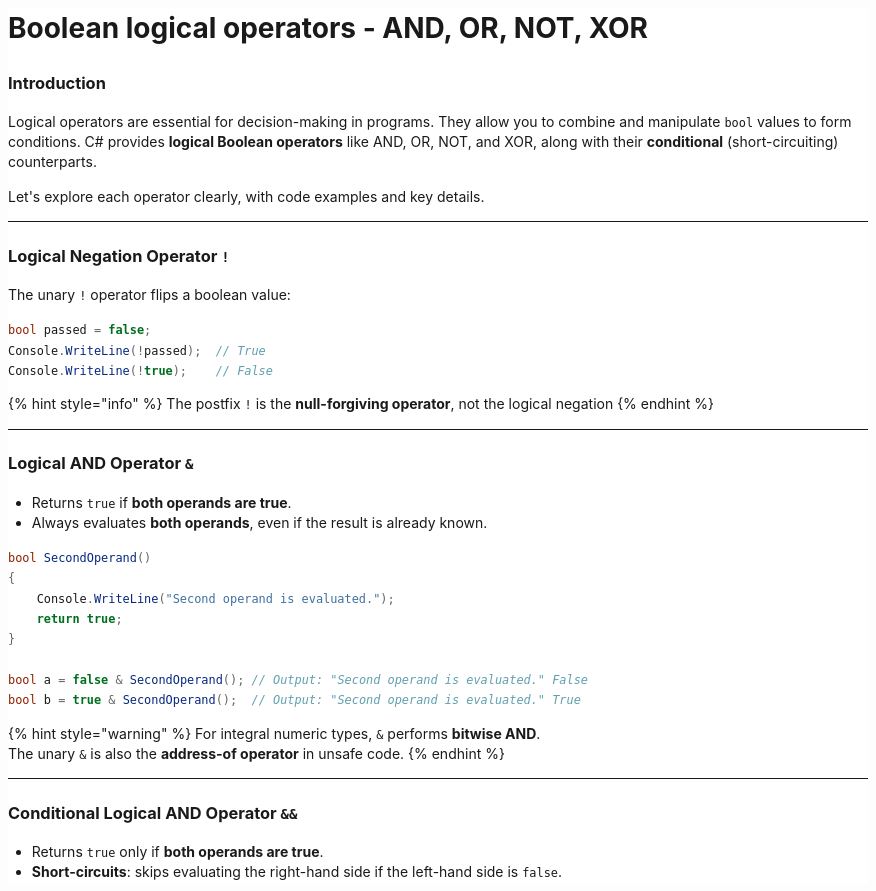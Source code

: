 # Boolean logical operators - AND, OR, NOT, XOR

### Introduction

Logical operators are essential for decision-making in programs. They allow you to combine and manipulate `bool` values to form conditions. C# provides **logical Boolean operators** like AND, OR, NOT, and XOR, along with their **conditional** (short-circuiting) counterparts.

Let's explore each operator clearly, with code examples and key details.

***

### Logical Negation Operator `!`

The unary `!` operator flips a boolean value:

```csharp
bool passed = false;
Console.WriteLine(!passed);  // True
Console.WriteLine(!true);    // False
```

{% hint style="info" %}
The postfix `!` is the **null-forgiving operator**, not the logical negation
{% endhint %}

***

### Logical AND Operator `&`

* Returns `true` if **both operands are true**.
* Always evaluates **both operands**, even if the result is already known.

```csharp
bool SecondOperand()
{
    Console.WriteLine("Second operand is evaluated.");
    return true;
}

bool a = false & SecondOperand(); // Output: "Second operand is evaluated." False
bool b = true & SecondOperand();  // Output: "Second operand is evaluated." True
```

{% hint style="warning" %}
For integral numeric types, `&` performs **bitwise AND**.\
The unary `&` is also the **address-of operator** in unsafe code.
{% endhint %}

***

### Conditional Logical AND Operator `&&`

* Returns `true` only if **both operands are true**.
* **Short-circuits**: skips evaluating the right-hand side if the left-hand side is `false`.
